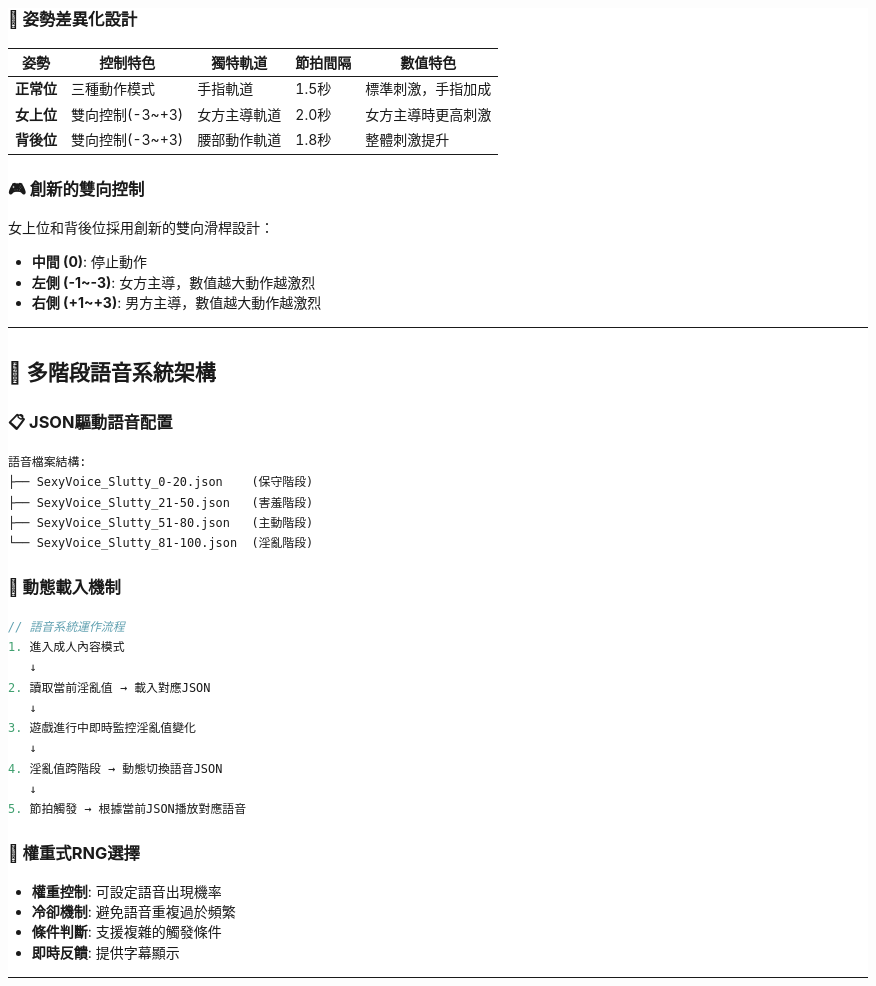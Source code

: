 ### 🎯 姿勢差異化設計

| 姿勢 | 控制特色 | 獨特軌道 | 節拍間隔 | 數值特色 |
|------|----------|----------|----------|----------|
| **正常位** | 三種動作模式 | 手指軌道 | 1.5秒 | 標準刺激，手指加成 |
| **女上位** | 雙向控制(-3~+3) | 女方主導軌道 | 2.0秒 | 女方主導時更高刺激 |
| **背後位** | 雙向控制(-3~+3) | 腰部動作軌道 | 1.8秒 | 整體刺激提升 |

### 🎮 創新的雙向控制

女上位和背後位採用創新的雙向滑桿設計：
- **中間 (0)**: 停止動作
- **左側 (-1~-3)**: 女方主導，數值越大動作越激烈
- **右側 (+1~+3)**: 男方主導，數值越大動作越激烈

---

## 🎵 多階段語音系統架構

### 📋 JSON驅動語音配置

```
語音檔案結構:
├── SexyVoice_Slutty_0-20.json    (保守階段)
├── SexyVoice_Slutty_21-50.json   (害羞階段)  
├── SexyVoice_Slutty_51-80.json   (主動階段)
└── SexyVoice_Slutty_81-100.json  (淫亂階段)
```

### 🔄 動態載入機制

```csharp
// 語音系統運作流程
1. 進入成人內容模式
   ↓
2. 讀取當前淫亂值 → 載入對應JSON
   ↓  
3. 遊戲進行中即時監控淫亂值變化
   ↓
4. 淫亂值跨階段 → 動態切換語音JSON
   ↓
5. 節拍觸發 → 根據當前JSON播放對應語音
```

### 🎲 權重式RNG選擇

- **權重控制**: 可設定語音出現機率
- **冷卻機制**: 避免語音重複過於頻繁  
- **條件判斷**: 支援複雜的觸發條件
- **即時反饋**: 提供字幕顯示

---